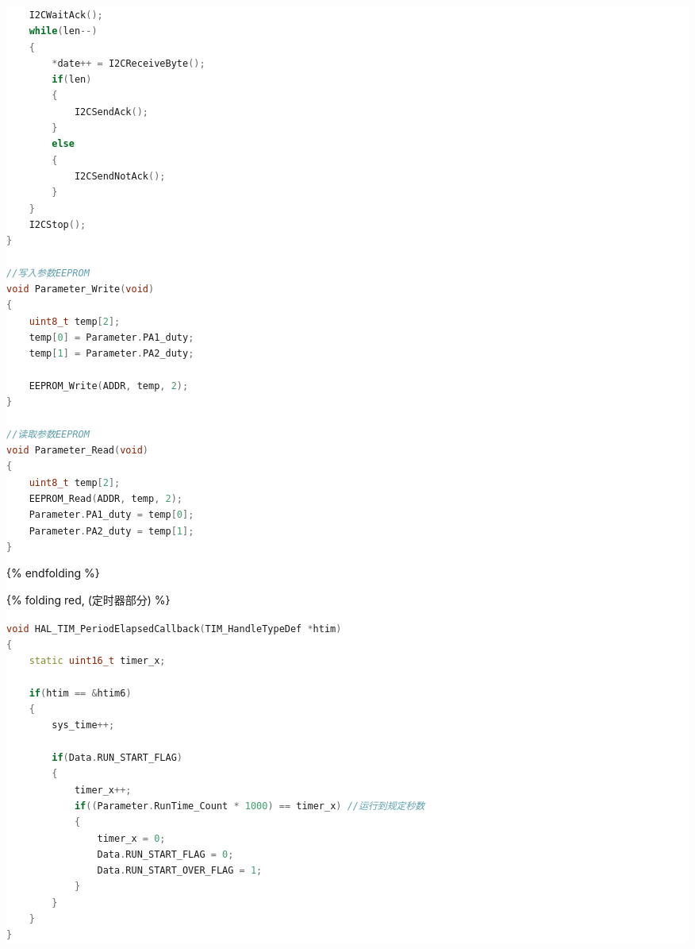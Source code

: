 ```cpp
    I2CWaitAck();
    while(len--)
    {
        *date++ = I2CReceiveByte();
        if(len)
        {
            I2CSendAck();
        }
        else
        {
            I2CSendNotAck();
        }
    }
    I2CStop();
}

//写入参数EEPROM
void Parameter_Write(void)
{
    uint8_t temp[2];
    temp[0] = Parameter.PA1_duty;
    temp[1] = Parameter.PA2_duty;

    EEPROM_Write(ADDR, temp, 2);
}

//读取参数EEPROM
void Parameter_Read(void)
{
    uint8_t temp[2];
    EEPROM_Read(ADDR, temp, 2);
    Parameter.PA1_duty = temp[0];
    Parameter.PA2_duty = temp[1];
}
```

{% endfolding %}

{% folding red, (定时器部分) %}

```cpp
void HAL_TIM_PeriodElapsedCallback(TIM_HandleTypeDef *htim)
{
    static uint16_t timer_x;

    if(htim == &htim6)
    {
        sys_time++;

        if(Data.RUN_START_FLAG)
        {
            timer_x++;
            if((Parameter.RunTime_Count * 1000) == timer_x)	//运行到规定秒数
            {
                timer_x = 0;
                Data.RUN_START_FLAG = 0;
                Data.RUN_START_OVER_FLAG = 1;
            }
        }
    }
}
```
